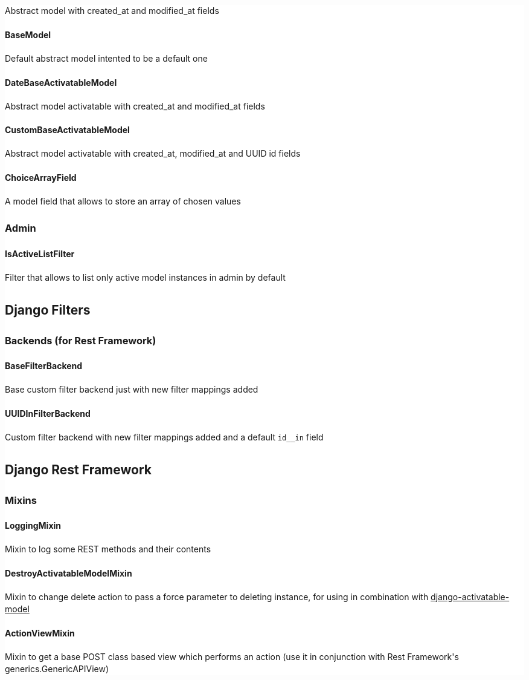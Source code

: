 Abstract model with created_at and modified_at fields

#### BaseModel

Default abstract model intented to be a default one

#### DateBaseActivatableModel

Abstract model activatable with created_at and modified_at fields

#### CustomBaseActivatableModel

Abstract model activatable with created_at, modified_at and UUID id fields

#### ChoiceArrayField

A model field that allows to store an array of chosen values

### Admin

#### IsActiveListFilter

Filter that allows to list only active model instances in admin by default

## Django Filters

### Backends (for Rest Framework)

#### BaseFilterBackend

Base custom filter backend just with new filter mappings added

#### UUIDInFilterBackend

Custom filter backend with new filter mappings added and a default `id__in` field

## Django Rest Framework

### Mixins

#### LoggingMixin

Mixin to log some REST methods and their contents

#### DestroyActivatableModelMixin

Mixin to change delete action to pass a force parameter to deleting instance, for using in combination with [django-activatable-model](https://github.com/ambitioninc/django-activatable-model)

#### ActionViewMixin

Mixin to get a base POST class based view which performs an action (use it in conjunction with Rest Framework's generics.GenericAPIView)

